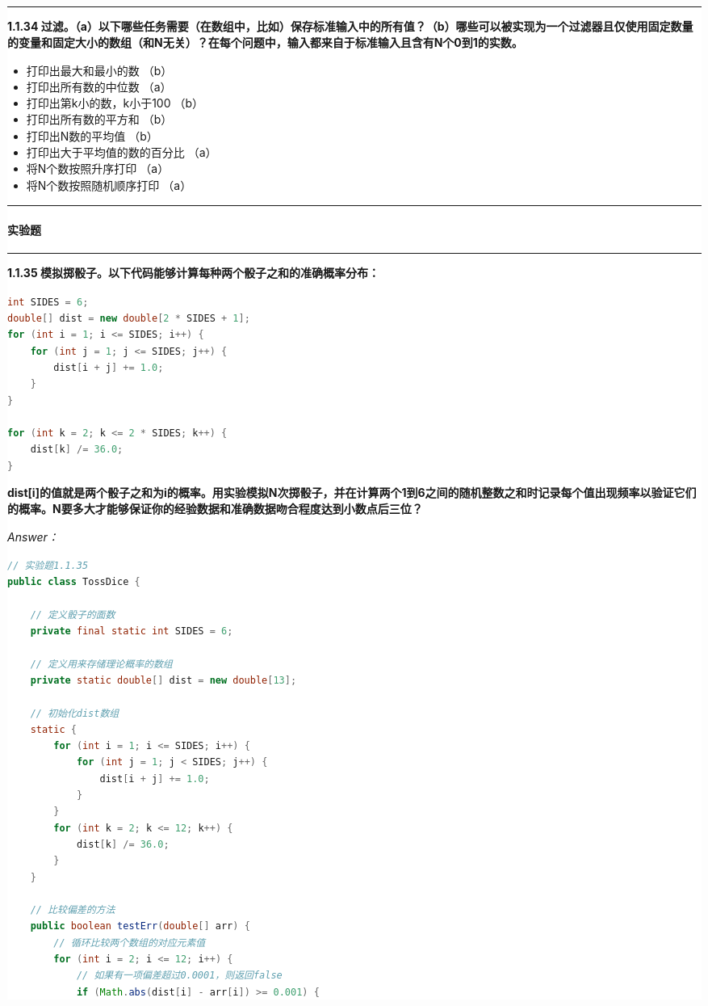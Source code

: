 ***
**1.1.34 过滤。（a）以下哪些任务需要（在数组中，比如）保存标准输入中的所有值？（b）哪些可以被实现为一个过滤器且仅使用固定数量的变量和固定大小的数组（和N无关）？在每个问题中，输入都来自于标准输入且含有N个0到1的实数。**

- 打印出最大和最小的数            （b）                
- 打印出所有数的中位数            （a）              
- 打印出第k小的数，k小于100       （b）              
- 打印出所有数的平方和            （b）             
- 打印出N数的平均值               （b）            
- 打印出大于平均值的数的百分比     （a）            
- 将N个数按照升序打印             （a）            
- 将N个数按照随机顺序打印          （a）  

***

#### 实验题

***
**1.1.35 模拟掷骰子。以下代码能够计算每种两个骰子之和的准确概率分布：**

```java
int SIDES = 6;
double[] dist = new double[2 * SIDES + 1];
for (int i = 1; i <= SIDES; i++) {
    for (int j = 1; j <= SIDES; j++) {
        dist[i + j] += 1.0;
    }
}

for (int k = 2; k <= 2 * SIDES; k++) {
    dist[k] /= 36.0;
}
```

**dist[i]的值就是两个骰子之和为i的概率。用实验模拟N次掷骰子，并在计算两个1到6之间的随机整数之和时记录每个值出现频率以验证它们的概率。N要多大才能够保证你的经验数据和准确数据吻合程度达到小数点后三位？**

*Answer：*

```java
// 实验题1.1.35
public class TossDice {

    // 定义骰子的面数
    private final static int SIDES = 6;

    // 定义用来存储理论概率的数组
    private static double[] dist = new double[13];

    // 初始化dist数组
    static {
        for (int i = 1; i <= SIDES; i++) {
            for (int j = 1; j < SIDES; j++) {
                dist[i + j] += 1.0;
            }
        }
        for (int k = 2; k <= 12; k++) {
            dist[k] /= 36.0;
        }
    }

    // 比较偏差的方法
    public boolean testErr(double[] arr) {
        // 循环比较两个数组的对应元素值
        for (int i = 2; i <= 12; i++) {
            // 如果有一项偏差超过0.0001，则返回false
            if (Math.abs(dist[i] - arr[i]) >= 0.001) {
```